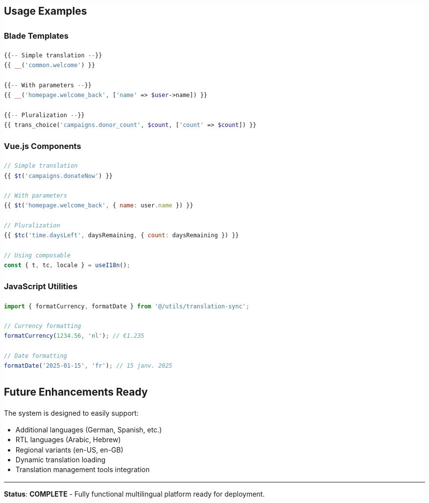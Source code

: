 ##  Usage Examples

### Blade Templates
```php
{{-- Simple translation --}}
{{ __('common.welcome') }}

{{-- With parameters --}}
{{ __('homepage.welcome_back', ['name' => $user->name]) }}

{{-- Pluralization --}}
{{ trans_choice('campaigns.donor_count', $count, ['count' => $count]) }}
```

### Vue.js Components
```javascript
// Simple translation
{{ $t('campaigns.donateNow') }}

// With parameters
{{ $t('homepage.welcome_back', { name: user.name }) }}

// Pluralization
{{ $tc('time.daysLeft', daysRemaining, { count: daysRemaining }) }}

// Using composable
const { t, tc, locale } = useI18n();
```

### JavaScript Utilities
```javascript
import { formatCurrency, formatDate } from '@/utils/translation-sync';

// Currency formatting
formatCurrency(1234.56, 'nl'); // €1.235

// Date formatting
formatDate('2025-01-15', 'fr'); // 15 janv. 2025
```

##  Future Enhancements Ready

The system is designed to easily support:
- Additional languages (German, Spanish, etc.)
- RTL languages (Arabic, Hebrew)
- Regional variants (en-US, en-GB)
- Dynamic translation loading
- Translation management tools integration

---

**Status**:  **COMPLETE** - Fully functional multilingual platform ready for deployment.
